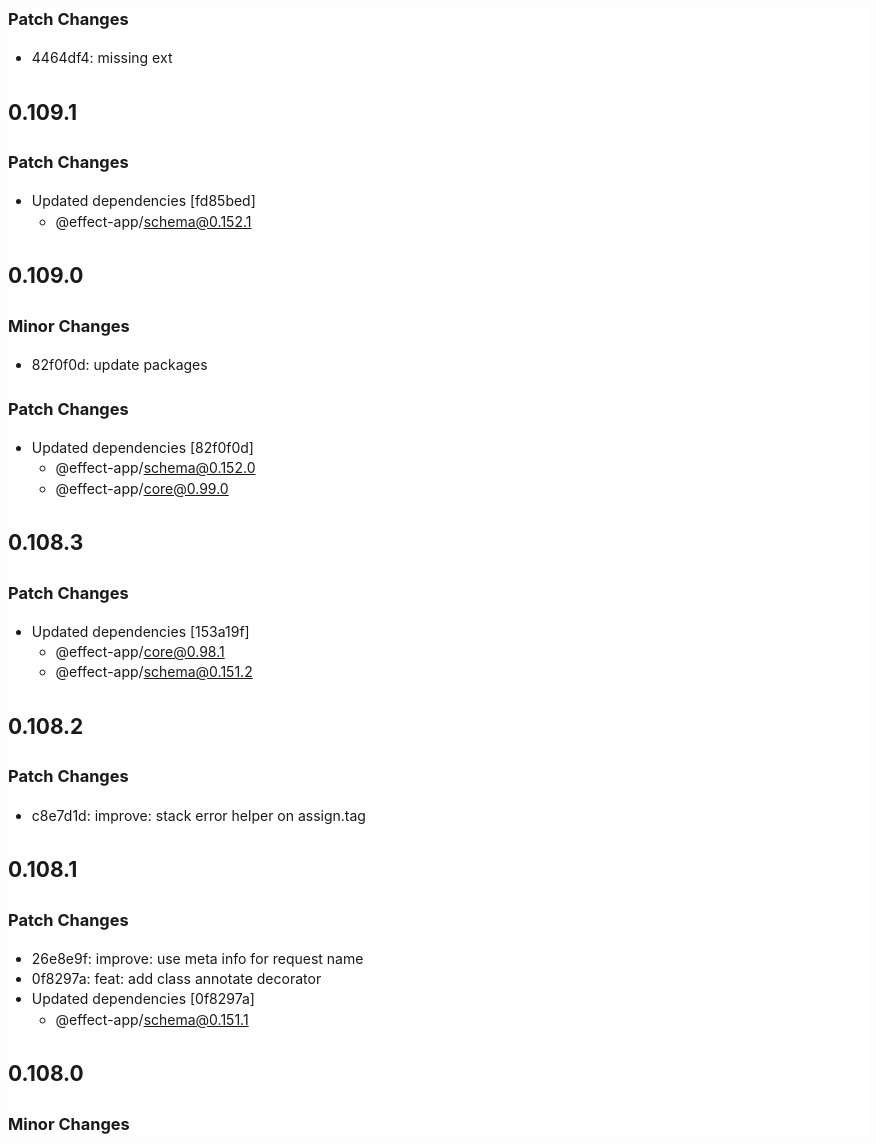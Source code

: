 ### Patch Changes

- 4464df4: missing ext

## 0.109.1

### Patch Changes

- Updated dependencies [fd85bed]
  - @effect-app/schema@0.152.1

## 0.109.0

### Minor Changes

- 82f0f0d: update packages

### Patch Changes

- Updated dependencies [82f0f0d]
  - @effect-app/schema@0.152.0
  - @effect-app/core@0.99.0

## 0.108.3

### Patch Changes

- Updated dependencies [153a19f]
  - @effect-app/core@0.98.1
  - @effect-app/schema@0.151.2

## 0.108.2

### Patch Changes

- c8e7d1d: improve: stack error helper on assign.tag

## 0.108.1

### Patch Changes

- 26e8e9f: improve: use meta info for request name
- 0f8297a: feat: add class annotate decorator
- Updated dependencies [0f8297a]
  - @effect-app/schema@0.151.1

## 0.108.0

### Minor Changes
